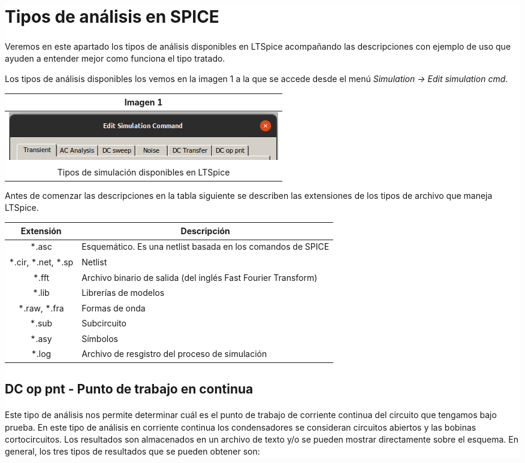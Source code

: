 # Tipos de análisis en SPICE

Veremos en este apartado los tipos de análisis disponibles en LTSpice acompañando las descripciones con ejemplo de uso que ayuden a entender mejor como funciona el tipo tratado.

Los tipos de análisis disponibles los vemos en la imagen 1 a la que se accede desde el menú *Simulation -> Edit simulation cmd*.

<center>

| Imagen 1 |
|:-:|
| ![Tipos de simulación disponibles en LTSpice](../../img/Tipos/i1.png) |
| Tipos de simulación disponibles en LTSpice |

</center>

Antes de comenzar las descripciones en la tabla siguiente se describen las extensiones de los tipos de archivo que maneja LTSpice.

<center>

| Extensión | Descripción|
|:-:|---|
| *.asc | Esquemático. Es una netlist basada en los comandos de SPICE|
| *.cir, *.net, *.sp | Netlist |
| *.fft | Archivo binario de salida (del inglés Fast Fourier Transform) |
| *.lib | Librerías de modelos |
| *.raw, *.fra | Formas de onda |
| *.sub | Subcircuito |
| *.asy| Símbolos |
| *.log | Archivo de resgistro del proceso de simulación |

</center>

## DC op pnt - Punto de trabajo en continua

Este tipo de análisis nos permite determinar cuál es el punto de trabajo de corriente continua del circuito que tengamos bajo prueba. En este tipo de análisis en corriente continua los condensadores se consideran circuitos abiertos y las bobinas cortocircuitos. Los resultados son almacenados en un archivo de texto y/o se pueden mostrar directamente sobre el esquema. En general, los tres tipos de resultados que se pueden obtener son:
